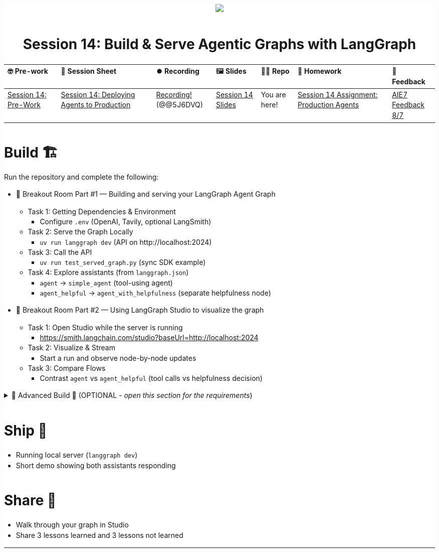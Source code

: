 <p align = "center" draggable=”false” ><img src="https://github.com/AI-Maker-Space/LLM-Dev-101/assets/37101144/d1343317-fa2f-41e1-8af1-1dbb18399719"
     width="200px"
     height="auto"/>
</p>

## <h1 align="center" id="heading">Session 14: Build & Serve Agentic Graphs with LangGraph</h1>

| 🤓 Pre-work | 📰 Session Sheet | ⏺️ Recording     | 🖼️ Slides        | 👨‍💻 Repo         | 📝 Homework      | 📁 Feedback       |
|:-----------------|:-----------------|:-----------------|:-----------------|:-----------------|:-----------------|:-----------------|
| [Session 14: Pre-Work](https://www.notion.so/Session-14-Deploying-Agents-to-Production-21dcd547af3d80aba092fcb6c649c150?source=copy_link#247cd547af3d80709683ff380f4cba62)| [Session 14: Deploying Agents to Production](https://www.notion.so/Session-14-Deploying-Agents-to-Production-21dcd547af3d80aba092fcb6c649c150) | [Recording!](https://us02web.zoom.us/rec/share/1YepNUK3kqQnYLY8InMfHv84JeiOMyjMRWOZQ9jfjY86dDPvHMhyoz5Zo04w_tn-.91KwoSPyP6K6u0DC)  (@@5J6DVQ)| [Session 14 Slides](https://www.canva.com/design/DAGvVPg7-mw/IRwoSgDXPEqU-PKeIw8zLg/edit?utm_content=DAGvVPg7-mw&utm_campaign=designshare&utm_medium=link2&utm_source=sharebutton) | You are here! | [Session 14 Assignment: Production Agents](https://forms.gle/nZ7ugE4W9VsC1zXE8) | [AIE7 Feedback 8/7](https://forms.gle/juo8SF5y5XiojFyC9)

# Build 🏗️

Run the repository and complete the following:

- 🤝 Breakout Room Part #1 — Building and serving your LangGraph Agent Graph
  - Task 1: Getting Dependencies & Environment
    - Configure `.env` (OpenAI, Tavily, optional LangSmith)
  - Task 2: Serve the Graph Locally
    - `uv run langgraph dev` (API on http://localhost:2024)
  - Task 3: Call the API
    - `uv run test_served_graph.py` (sync SDK example)
  - Task 4: Explore assistants (from `langgraph.json`)
    - `agent` → `simple_agent` (tool-using agent)
    - `agent_helpful` → `agent_with_helpfulness` (separate helpfulness node)

- 🤝 Breakout Room Part #2 — Using LangGraph Studio to visualize the graph
  - Task 1: Open Studio while the server is running
    - https://smith.langchain.com/studio?baseUrl=http://localhost:2024
  - Task 2: Visualize & Stream
    - Start a run and observe node-by-node updates
  - Task 3: Compare Flows
    - Contrast `agent` vs `agent_helpful` (tool calls vs helpfulness decision)

<details><summary>🚧 Advanced Build 🚧 (OPTIONAL - <i>open this section for the requirements</i>)</summary></details>

# Ship 🚢

- Running local server (`langgraph dev`)
- Short demo showing both assistants responding

# Share 🚀
- Walk through your graph in Studio
- Share 3 lessons learned and 3 lessons not learned

---
